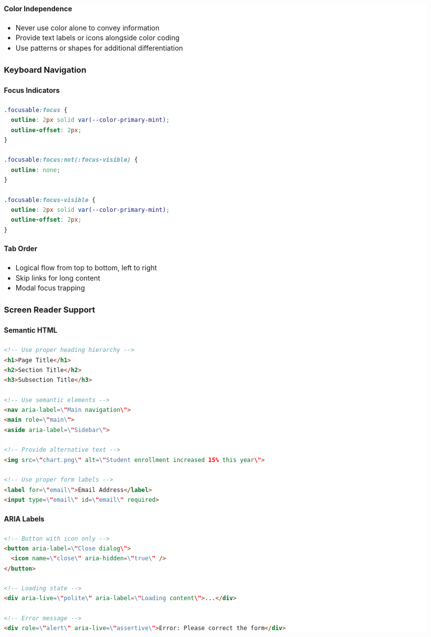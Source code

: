 #### Color Independence
- Never use color alone to convey information
- Provide text labels or icons alongside color coding
- Use patterns or shapes for additional differentiation

### Keyboard Navigation

#### Focus Indicators
```css
.focusable:focus {
  outline: 2px solid var(--color-primary-mint);
  outline-offset: 2px;
}

.focusable:focus:not(:focus-visible) {
  outline: none;
}

.focusable:focus-visible {
  outline: 2px solid var(--color-primary-mint);
  outline-offset: 2px;
}
```

#### Tab Order
- Logical flow from top to bottom, left to right
- Skip links for long content
- Modal focus trapping

### Screen Reader Support

#### Semantic HTML
```html
<!-- Use proper heading hierarchy -->
<h1>Page Title</h1>
<h2>Section Title</h2>
<h3>Subsection Title</h3>

<!-- Use semantic elements -->
<nav aria-label=\"Main navigation\">
<main role=\"main\">
<aside aria-label=\"Sidebar\">

<!-- Provide alternative text -->
<img src=\"chart.png\" alt=\"Student enrollment increased 15% this year\">

<!-- Use proper form labels -->
<label for=\"email\">Email Address</label>
<input type=\"email\" id=\"email\" required>
```

#### ARIA Labels
```html
<!-- Button with icon only -->
<button aria-label=\"Close dialog\">
  <icon name=\"close\" aria-hidden=\"true\" />
</button>

<!-- Loading state -->
<div aria-live=\"polite\" aria-label=\"Loading content\">...</div>

<!-- Error message -->
<div role=\"alert\" aria-live=\"assertive\">Error: Please correct the form</div>
```